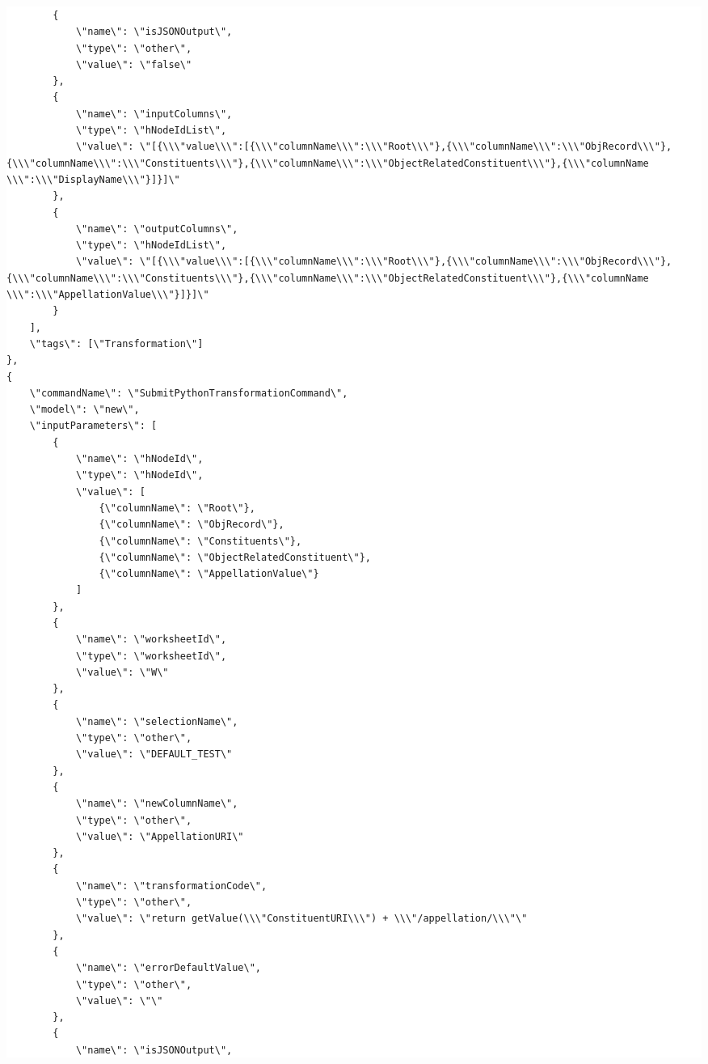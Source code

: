             {
                \"name\": \"isJSONOutput\",
                \"type\": \"other\",
                \"value\": \"false\"
            },
            {
                \"name\": \"inputColumns\",
                \"type\": \"hNodeIdList\",
                \"value\": \"[{\\\"value\\\":[{\\\"columnName\\\":\\\"Root\\\"},{\\\"columnName\\\":\\\"ObjRecord\\\"},{\\\"columnName\\\":\\\"Constituents\\\"},{\\\"columnName\\\":\\\"ObjectRelatedConstituent\\\"},{\\\"columnName\\\":\\\"DisplayName\\\"}]}]\"
            },
            {
                \"name\": \"outputColumns\",
                \"type\": \"hNodeIdList\",
                \"value\": \"[{\\\"value\\\":[{\\\"columnName\\\":\\\"Root\\\"},{\\\"columnName\\\":\\\"ObjRecord\\\"},{\\\"columnName\\\":\\\"Constituents\\\"},{\\\"columnName\\\":\\\"ObjectRelatedConstituent\\\"},{\\\"columnName\\\":\\\"AppellationValue\\\"}]}]\"
            }
        ],
        \"tags\": [\"Transformation\"]
    },
    {
        \"commandName\": \"SubmitPythonTransformationCommand\",
        \"model\": \"new\",
        \"inputParameters\": [
            {
                \"name\": \"hNodeId\",
                \"type\": \"hNodeId\",
                \"value\": [
                    {\"columnName\": \"Root\"},
                    {\"columnName\": \"ObjRecord\"},
                    {\"columnName\": \"Constituents\"},
                    {\"columnName\": \"ObjectRelatedConstituent\"},
                    {\"columnName\": \"AppellationValue\"}
                ]
            },
            {
                \"name\": \"worksheetId\",
                \"type\": \"worksheetId\",
                \"value\": \"W\"
            },
            {
                \"name\": \"selectionName\",
                \"type\": \"other\",
                \"value\": \"DEFAULT_TEST\"
            },
            {
                \"name\": \"newColumnName\",
                \"type\": \"other\",
                \"value\": \"AppellationURI\"
            },
            {
                \"name\": \"transformationCode\",
                \"type\": \"other\",
                \"value\": \"return getValue(\\\"ConstituentURI\\\") + \\\"/appellation/\\\"\"
            },
            {
                \"name\": \"errorDefaultValue\",
                \"type\": \"other\",
                \"value\": \"\"
            },
            {
                \"name\": \"isJSONOutput\",